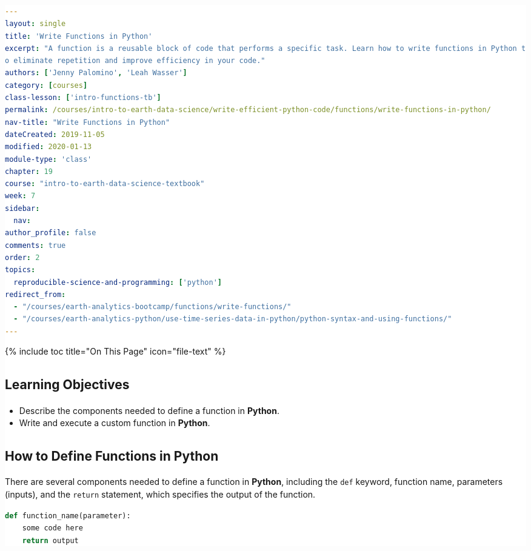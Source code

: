 ```yaml
---
layout: single
title: 'Write Functions in Python'
excerpt: "A function is a reusable block of code that performs a specific task. Learn how to write functions in Python to eliminate repetition and improve efficiency in your code."
authors: ['Jenny Palomino', 'Leah Wasser']
category: [courses]
class-lesson: ['intro-functions-tb']
permalink: /courses/intro-to-earth-data-science/write-efficient-python-code/functions/write-functions-in-python/
nav-title: "Write Functions in Python"
dateCreated: 2019-11-05
modified: 2020-01-13
module-type: 'class'
chapter: 19
course: "intro-to-earth-data-science-textbook"
week: 7
sidebar:
  nav:
author_profile: false
comments: true
order: 2
topics:
  reproducible-science-and-programming: ['python']
redirect_from:
  - "/courses/earth-analytics-bootcamp/functions/write-functions/"
  - "/courses/earth-analytics-python/use-time-series-data-in-python/python-syntax-and-using-functions/"
---
```

{% include toc title="On This Page" icon="file-text" %}

<div class='notice--success' markdown="1">

## <i class="fa fa-graduation-cap" aria-hidden="true"></i> Learning Objectives

* Describe the components needed to define a function in **Python**.
* Write and execute a custom function in **Python**.
 
</div>


## How to Define Functions in Python

There are several components needed to define a function in **Python**, including the `def` keyword, function name, parameters (inputs), and the `return` statement, which specifies the output of the function. 

```python
def function_name(parameter):
    some code here    
    return output
```
